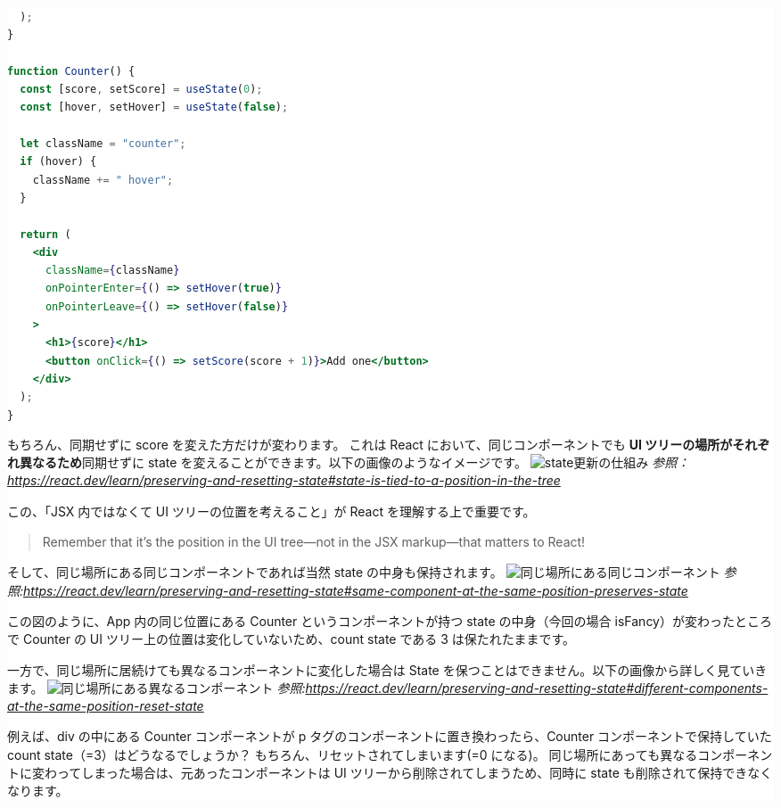 ```jsx
  );
}

function Counter() {
  const [score, setScore] = useState(0);
  const [hover, setHover] = useState(false);

  let className = "counter";
  if (hover) {
    className += " hover";
  }

  return (
    <div
      className={className}
      onPointerEnter={() => setHover(true)}
      onPointerLeave={() => setHover(false)}
    >
      <h1>{score}</h1>
      <button onClick={() => setScore(score + 1)}>Add one</button>
    </div>
  );
}
```

もちろん、同期せずに score を変えた方だけが変わります。
これは React において、同じコンポーネントでも **UI ツリーの場所がそれぞれ異なるため**同期せずに state を変えることができます。以下の画像のようなイメージです。
![state更新の仕組み](https://storage.googleapis.com/zenn-user-upload/d563786a516d-20230402.png)
_参照：https://react.dev/learn/preserving-and-resetting-state#state-is-tied-to-a-position-in-the-tree_

この、「JSX 内ではなくて UI ツリーの位置を考えること」が React を理解する上で重要です。

> Remember that it’s the position in the UI tree—not in the JSX markup—that matters to React!

そして、同じ場所にある同じコンポーネントであれば当然 state の中身も保持されます。
![同じ場所にある同じコンポーネント](https://storage.googleapis.com/zenn-user-upload/cd685d75b595-20230402.png)
_参照:https://react.dev/learn/preserving-and-resetting-state#same-component-at-the-same-position-preserves-state_

この図のように、App 内の同じ位置にある Counter というコンポーネントが持つ state の中身（今回の場合 isFancy）が変わったところで Counter の UI ツリー上の位置は変化していないため、count state である 3 は保たれたままです。

一方で、同じ場所に居続けても異なるコンポーネントに変化した場合は State を保つことはできません。以下の画像から詳しく見ていきます。
![同じ場所にある異なるコンポーネント](https://storage.googleapis.com/zenn-user-upload/9c07cf5e0720-20230402.png)
_参照:https://react.dev/learn/preserving-and-resetting-state#different-components-at-the-same-position-reset-state_

例えば、div の中にある Counter コンポーネントが p タグのコンポーネントに置き換わったら、Counter コンポーネントで保持していた count state（=3）はどうなるでしょうか？
もちろん、リセットされてしまいます(=0 になる)。
同じ場所にあっても異なるコンポーネントに変わってしまった場合は、元あったコンポーネントは UI ツリーから削除されてしまうため、同時に state も削除されて保持できなくなります。
